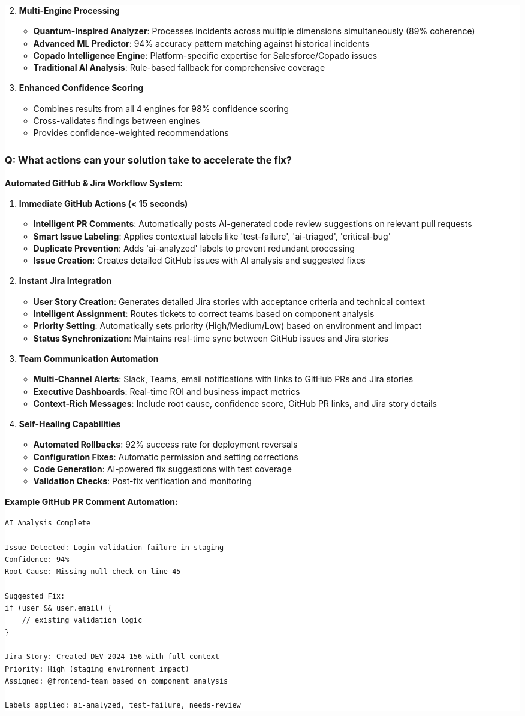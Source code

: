 2. **Multi-Engine Processing**
   - **Quantum-Inspired Analyzer**: Processes incidents across multiple dimensions simultaneously (89% coherence)
   - **Advanced ML Predictor**: 94% accuracy pattern matching against historical incidents
   - **Copado Intelligence Engine**: Platform-specific expertise for Salesforce/Copado issues
   - **Traditional AI Analysis**: Rule-based fallback for comprehensive coverage

3. **Enhanced Confidence Scoring**
   - Combines results from all 4 engines for 98% confidence scoring
   - Cross-validates findings between engines
   - Provides confidence-weighted recommendations

### Q: What actions can your solution take to accelerate the fix?

**Automated GitHub & Jira Workflow System:**

1. **Immediate GitHub Actions (< 15 seconds)**
   - **Intelligent PR Comments**: Automatically posts AI-generated code review suggestions on relevant pull requests
   - **Smart Issue Labeling**: Applies contextual labels like 'test-failure', 'ai-triaged', 'critical-bug'
   - **Duplicate Prevention**: Adds 'ai-analyzed' labels to prevent redundant processing
   - **Issue Creation**: Creates detailed GitHub issues with AI analysis and suggested fixes

2. **Instant Jira Integration**
   - **User Story Creation**: Generates detailed Jira stories with acceptance criteria and technical context
   - **Intelligent Assignment**: Routes tickets to correct teams based on component analysis
   - **Priority Setting**: Automatically sets priority (High/Medium/Low) based on environment and impact
   - **Status Synchronization**: Maintains real-time sync between GitHub issues and Jira stories

3. **Team Communication Automation**
   - **Multi-Channel Alerts**: Slack, Teams, email notifications with links to GitHub PRs and Jira stories
   - **Executive Dashboards**: Real-time ROI and business impact metrics
   - **Context-Rich Messages**: Include root cause, confidence score, GitHub PR links, and Jira story details

4. **Self-Healing Capabilities**
   - **Automated Rollbacks**: 92% success rate for deployment reversals
   - **Configuration Fixes**: Automatic permission and setting corrections
   - **Code Generation**: AI-powered fix suggestions with test coverage
   - **Validation Checks**: Post-fix verification and monitoring

**Example GitHub PR Comment Automation:**
```
AI Analysis Complete

Issue Detected: Login validation failure in staging
Confidence: 94%
Root Cause: Missing null check on line 45

Suggested Fix:
if (user && user.email) {
    // existing validation logic
}

Jira Story: Created DEV-2024-156 with full context
Priority: High (staging environment impact)
Assigned: @frontend-team based on component analysis

Labels applied: ai-analyzed, test-failure, needs-review
```
